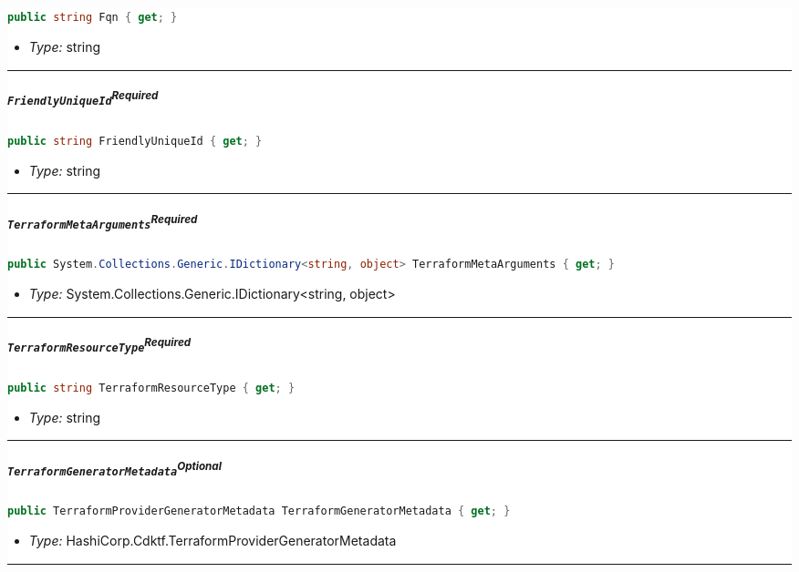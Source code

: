 ```csharp
public string Fqn { get; }
```

- *Type:* string

---

##### `FriendlyUniqueId`<sup>Required</sup> <a name="FriendlyUniqueId" id="@cdktf/provider-vault.awsAuthBackendIdentityWhitelist.AwsAuthBackendIdentityWhitelist.property.friendlyUniqueId"></a>

```csharp
public string FriendlyUniqueId { get; }
```

- *Type:* string

---

##### `TerraformMetaArguments`<sup>Required</sup> <a name="TerraformMetaArguments" id="@cdktf/provider-vault.awsAuthBackendIdentityWhitelist.AwsAuthBackendIdentityWhitelist.property.terraformMetaArguments"></a>

```csharp
public System.Collections.Generic.IDictionary<string, object> TerraformMetaArguments { get; }
```

- *Type:* System.Collections.Generic.IDictionary<string, object>

---

##### `TerraformResourceType`<sup>Required</sup> <a name="TerraformResourceType" id="@cdktf/provider-vault.awsAuthBackendIdentityWhitelist.AwsAuthBackendIdentityWhitelist.property.terraformResourceType"></a>

```csharp
public string TerraformResourceType { get; }
```

- *Type:* string

---

##### `TerraformGeneratorMetadata`<sup>Optional</sup> <a name="TerraformGeneratorMetadata" id="@cdktf/provider-vault.awsAuthBackendIdentityWhitelist.AwsAuthBackendIdentityWhitelist.property.terraformGeneratorMetadata"></a>

```csharp
public TerraformProviderGeneratorMetadata TerraformGeneratorMetadata { get; }
```

- *Type:* HashiCorp.Cdktf.TerraformProviderGeneratorMetadata

---
